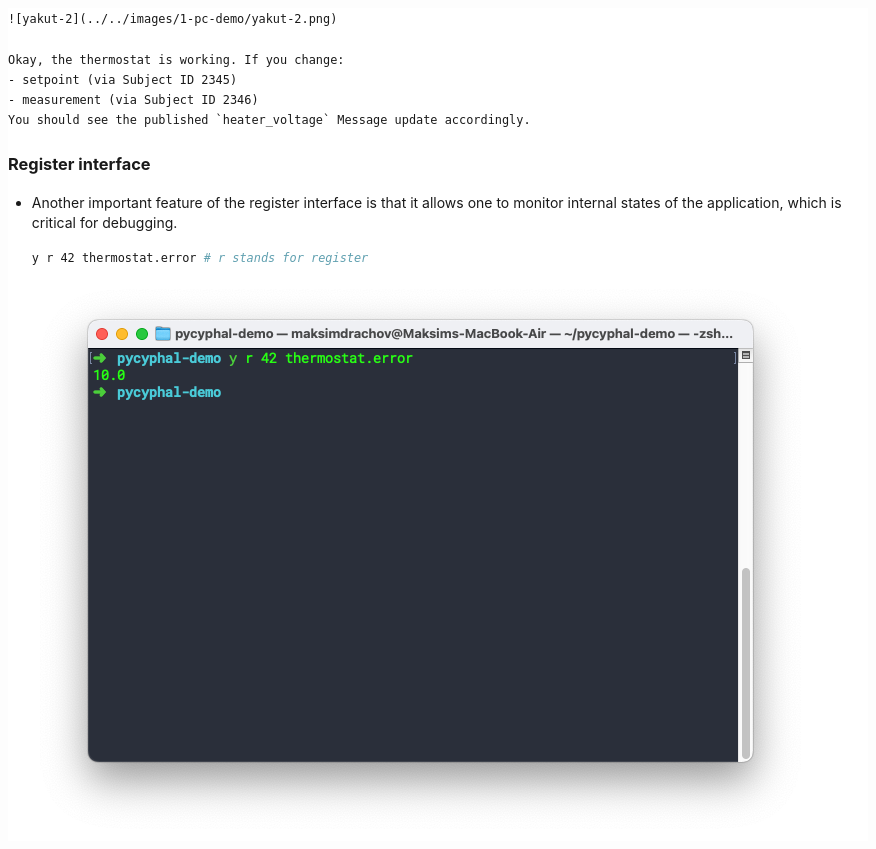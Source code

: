     ![yakut-2](../../images/1-pc-demo/yakut-2.png)

    Okay, the thermostat is working. If you change:
    - setpoint (via Subject ID 2345) 
    - measurement (via Subject ID 2346)
    You should see the published `heater_voltage` Message update accordingly.

### Register interface

- Another important feature of the register interface is that it allows one to monitor internal states of the application, which is critical for debugging.

    ```bash
    y r 42 thermostat.error # r stands for register
    ```

    ![yakut-3](../../images/1-pc-demo/yakut-3.png)
